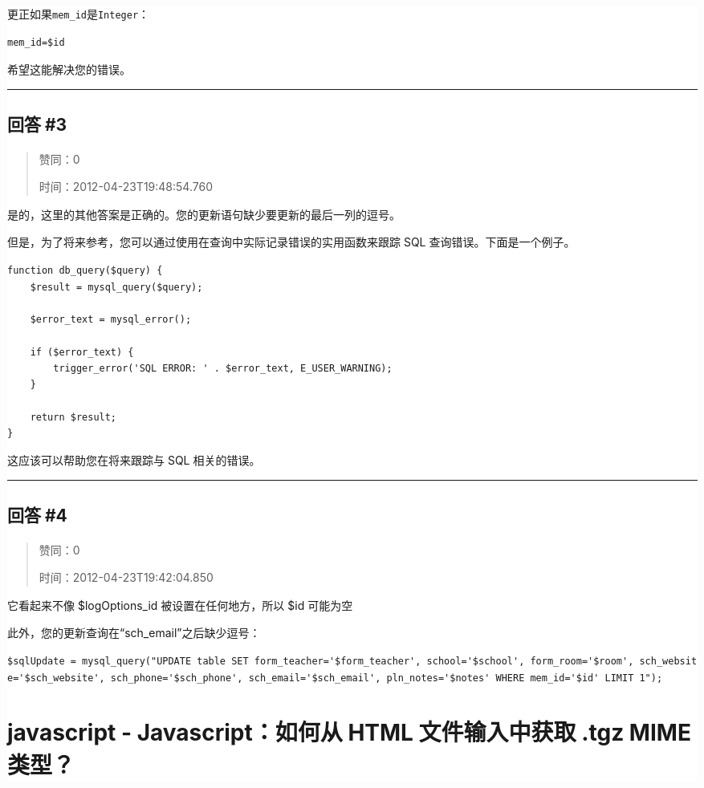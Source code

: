 更正如果`mem_id`是`Integer`：

```
mem_id=$id 
```

希望这能解决您的错误。

* * *

## 回答 #3

> 赞同：0
> 
> 时间：2012-04-23T19:48:54.760

是的，这里的其他答案是正确的。您的更新语句缺少要更新的最后一列的逗号。

但是，为了将来参考，您可以通过使用在查询中实际记录错误的实用函数来跟踪 SQL 查询错误。下面是一个例子。

```
function db_query($query) {
    $result = mysql_query($query);

    $error_text = mysql_error();

    if ($error_text) {
        trigger_error('SQL ERROR: ' . $error_text, E_USER_WARNING);
    }

    return $result;
} 
```

这应该可以帮助您在将来跟踪与 SQL 相关的错误。

* * *

## 回答 #4

> 赞同：0
> 
> 时间：2012-04-23T19:42:04.850

它看起来不像 $logOptions_id 被设置在任何地方，所以 $id 可能为空

此外，您的更新查询在“sch_email”之后缺少逗号：

```
$sqlUpdate = mysql_query("UPDATE table SET form_teacher='$form_teacher', school='$school', form_room='$room', sch_website='$sch_website', sch_phone='$sch_phone', sch_email='$sch_email', pln_notes='$notes' WHERE mem_id='$id' LIMIT 1"); 
```

# javascript - Javascript：如何从 HTML 文件输入中获取 .tgz MIME 类型？

